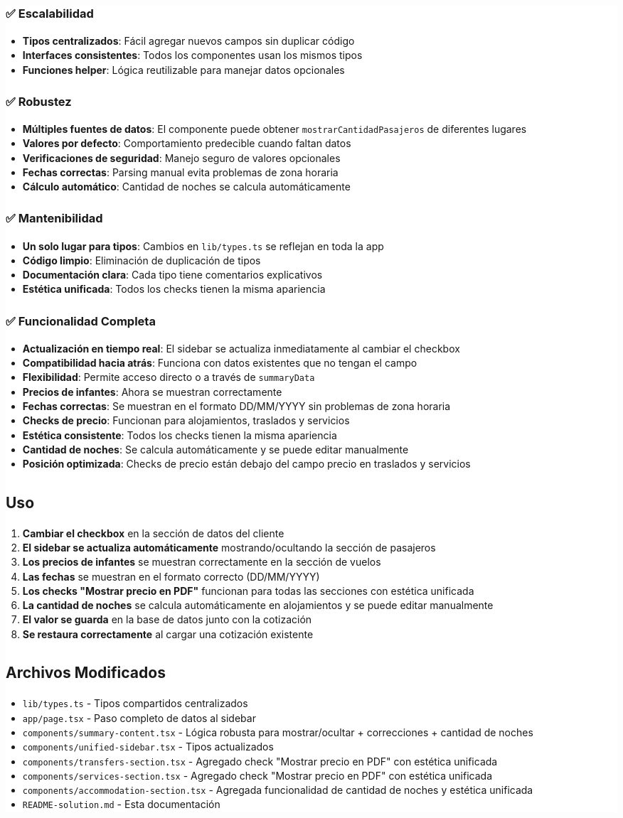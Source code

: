 ### ✅ Escalabilidad
- **Tipos centralizados**: Fácil agregar nuevos campos sin duplicar código
- **Interfaces consistentes**: Todos los componentes usan los mismos tipos
- **Funciones helper**: Lógica reutilizable para manejar datos opcionales

### ✅ Robustez
- **Múltiples fuentes de datos**: El componente puede obtener `mostrarCantidadPasajeros` de diferentes lugares
- **Valores por defecto**: Comportamiento predecible cuando faltan datos
- **Verificaciones de seguridad**: Manejo seguro de valores opcionales
- **Fechas correctas**: Parsing manual evita problemas de zona horaria
- **Cálculo automático**: Cantidad de noches se calcula automáticamente

### ✅ Mantenibilidad
- **Un solo lugar para tipos**: Cambios en `lib/types.ts` se reflejan en toda la app
- **Código limpio**: Eliminación de duplicación de tipos
- **Documentación clara**: Cada tipo tiene comentarios explicativos
- **Estética unificada**: Todos los checks tienen la misma apariencia

### ✅ Funcionalidad Completa
- **Actualización en tiempo real**: El sidebar se actualiza inmediatamente al cambiar el checkbox
- **Compatibilidad hacia atrás**: Funciona con datos existentes que no tengan el campo
- **Flexibilidad**: Permite acceso directo o a través de `summaryData`
- **Precios de infantes**: Ahora se muestran correctamente
- **Fechas correctas**: Se muestran en el formato DD/MM/YYYY sin problemas de zona horaria
- **Checks de precio**: Funcionan para alojamientos, traslados y servicios
- **Estética consistente**: Todos los checks tienen la misma apariencia
- **Cantidad de noches**: Se calcula automáticamente y se puede editar manualmente
- **Posición optimizada**: Checks de precio están debajo del campo precio en traslados y servicios

## Uso

1. **Cambiar el checkbox** en la sección de datos del cliente
2. **El sidebar se actualiza automáticamente** mostrando/ocultando la sección de pasajeros
3. **Los precios de infantes** se muestran correctamente en la sección de vuelos
4. **Las fechas** se muestran en el formato correcto (DD/MM/YYYY)
5. **Los checks "Mostrar precio en PDF"** funcionan para todas las secciones con estética unificada
6. **La cantidad de noches** se calcula automáticamente en alojamientos y se puede editar manualmente
7. **El valor se guarda** en la base de datos junto con la cotización
8. **Se restaura correctamente** al cargar una cotización existente

## Archivos Modificados

- `lib/types.ts` - Tipos compartidos centralizados
- `app/page.tsx` - Paso completo de datos al sidebar
- `components/summary-content.tsx` - Lógica robusta para mostrar/ocultar + correcciones + cantidad de noches
- `components/unified-sidebar.tsx` - Tipos actualizados
- `components/transfers-section.tsx` - Agregado check "Mostrar precio en PDF" con estética unificada
- `components/services-section.tsx` - Agregado check "Mostrar precio en PDF" con estética unificada
- `components/accommodation-section.tsx` - Agregada funcionalidad de cantidad de noches y estética unificada
- `README-solution.md` - Esta documentación
